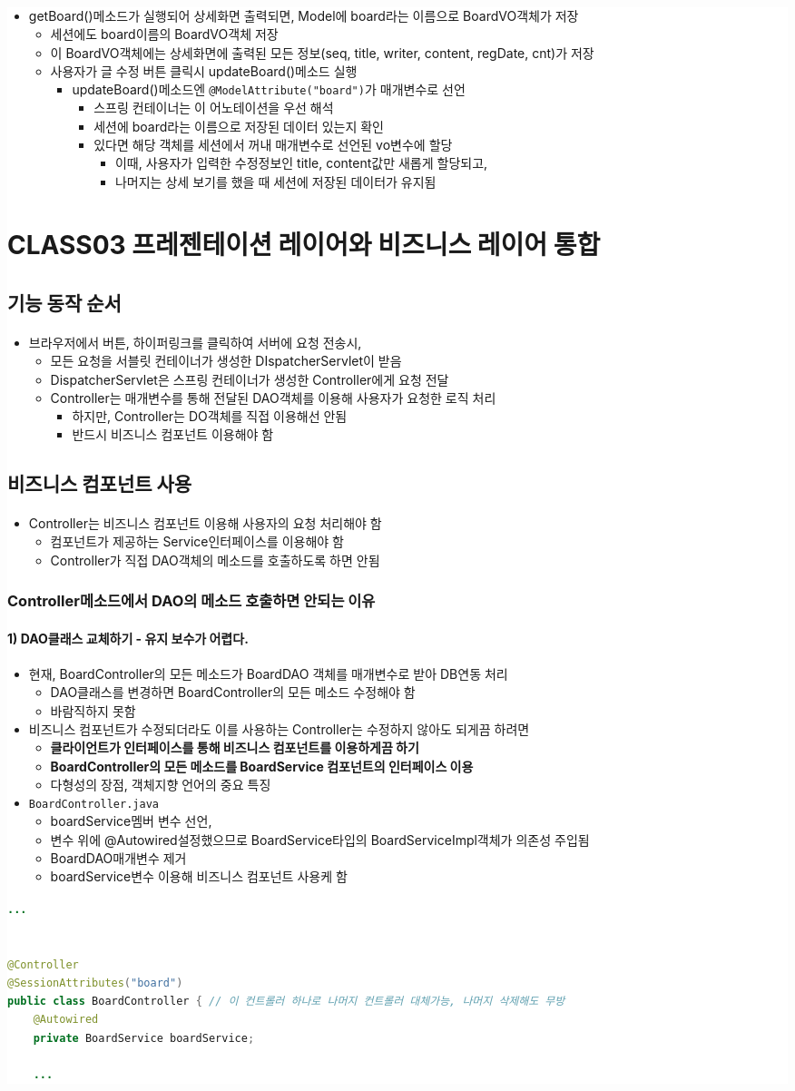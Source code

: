 

- getBoard()메소드가 실행되어 상세화면 출력되면, Model에 board라는 이름으로 BoardVO객체가 저장
  - 세션에도 board이름의 BoardVO객체 저장
  - 이 BoardVO객체에는 상세화면에 출력된 모든 정보(seq, title, writer, content, regDate, cnt)가 저장
  - 사용자가 글 수정 버튼 클릭시 updateBoard()메소드 실행
    - updateBoard()메소드엔 `@ModelAttribute("board")`가 매개변수로 선언
      - 스프링 컨테이너는 이 어노테이션을 우선 해석
      - 세션에 board라는 이름으로 저장된 데이터 있는지 확인
      - 있다면 해당 객체를 세션에서 꺼내 매개변수로 선언된 vo변수에 할당
        - 이때, 사용자가 입력한 수정정보인 title, content값만 새롭게 할당되고, 
        - 나머지는 상세 보기를 했을 때 세션에 저장된 데이터가 유지됨



# CLASS03 프레젠테이션 레이어와 비즈니스 레이어 통합

## 기능 동작 순서

- 브라우저에서 버튼, 하이퍼링크를 클릭하여 서버에 요청 전송시, 
  - 모든 요청을 서블릿 컨테이너가 생성한 DIspatcherServlet이 받음
  - DispatcherServlet은 스프링 컨테이너가 생성한 Controller에게 요청 전달
  - Controller는 매개변수를 통해 전달된 DAO객체를 이용해 사용자가 요청한 로직 처리
    - 하지만, Controller는 DO객체를 직접 이용해선 안됨
    - 반드시 비즈니스 컴포넌트 이용해야 함



## 비즈니스 컴포넌트 사용

- Controller는 비즈니스 컴포넌트 이용해 사용자의 요청 처리해야 함
  - 컴포넌트가 제공하는 Service인터페이스를 이용해야 함
  - Controller가 직접 DAO객체의 메소드를 호출하도록 하면 안됨



### Controller메소드에서 DAO의 메소드 호출하면 안되는 이유

#### 1) DAO클래스 교체하기 - 유지 보수가 어렵다.

- 현재, BoardController의 모든 메소드가 BoardDAO 객체를 매개변수로 받아 DB연동 처리
  - DAO클래스를 변경하면 BoardController의 모든 메소드 수정해야 함
  - 바람직하지 못함
- 비즈니스 컴포넌트가 수정되더라도 이를 사용하는 Controller는 수정하지 않아도 되게끔 하려면
  - **클라이언트가 인터페이스를 통해 비즈니스 컴포넌트를 이용하게끔 하기**
  - **BoardController의 모든 메소드를 BoardService 컴포넌트의 인터페이스 이용**
  - 다형성의 장점, 객체지향 언어의 중요 특징
- `BoardController.java`
  - boardService멤버 변수 선언, 
  - 변수 위에 @Autowired설정했으므로 BoardService타입의 BoardServiceImpl객체가 의존성 주입됨
  - BoardDAO매개변수 제거
  - boardService변수 이용해 비즈니스 컴포넌트 사용케 함

```java
...


@Controller
@SessionAttributes("board")
public class BoardController { // 이 컨트롤러 하나로 나머지 컨트롤러 대체가능, 나머지 삭제해도 무방
	@Autowired
	private BoardService boardService;
	
	...
```
